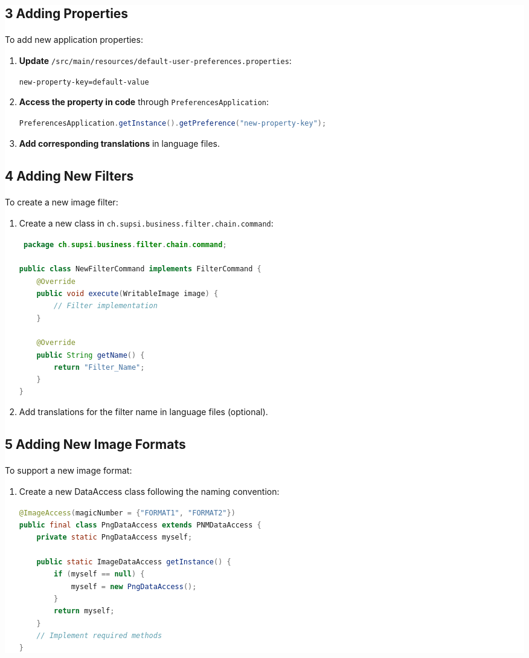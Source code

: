 ## 3 Adding Properties

To add new application properties:

1. **Update** `/src/main/resources/default-user-preferences.properties`:
   ```properties
   new-property-key=default-value
   ```

2. **Access the property in code** through `PreferencesApplication`:
   ```java
   PreferencesApplication.getInstance().getPreference("new-property-key");
   ```

3. **Add corresponding translations** in language files.

## 4 Adding New Filters

To create a new image filter:

1. Create a new class in `ch.supsi.business.filter.chain.command`:
   ```java
    package ch.supsi.business.filter.chain.command;
   
   public class NewFilterCommand implements FilterCommand {
       @Override
       public void execute(WritableImage image) {
           // Filter implementation
       }

       @Override
       public String getName() {
           return "Filter_Name";
       }
   }
   ```

2. Add translations for the filter name in language files (optional).

## 5 Adding New Image Formats

To support a new image format:

1. Create a new DataAccess class following the naming convention:
   ```java
   @ImageAccess(magicNumber = {"FORMAT1", "FORMAT2"})
   public final class PngDataAccess extends PNMDataAccess {
       private static PngDataAccess myself;

       public static ImageDataAccess getInstance() {
           if (myself == null) {
               myself = new PngDataAccess();
           }
           return myself;
       }
       // Implement required methods
   }
   ```
